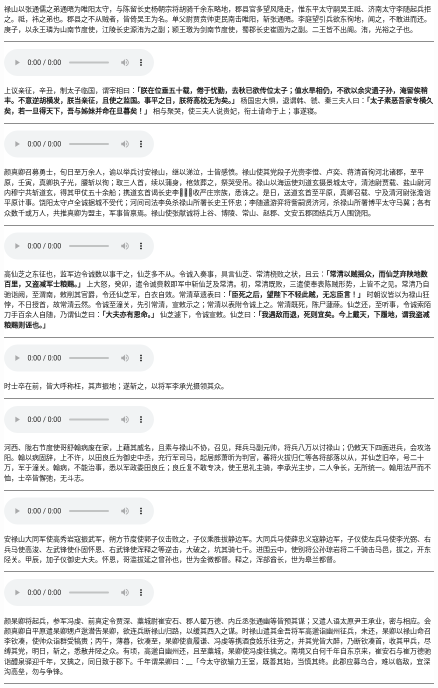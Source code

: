禄山以张通儒之弟通晤为睢阳太守，与陈留长史杨朝宗将胡骑千余东略地，郡县官多望风降走，惟东平太守嗣吴王祗、济南太守李随起兵拒之。祗，祎之弟也。郡县之不从贼者，皆倚吴王为名。单父尉贾贲帅吏民南击睢阳，斩张通晤。李庭望引兵欲东徇地，闻之，不敢进而还。庚子，以永王璘为山南节度使，江陵长史源洧为之副；颍王璬为剑南节度使，蜀郡长史崔圆为之副。二王皆不出阁。洧，光裕之子也。

---

![](assets/audios/217/51.mp3)

上议亲征，辛丑，制太子临国，谓宰相曰：__「朕在位垂五十载，倦于忧勤，去秋已欲传位太子；值水旱相仍，不欲以余灾遗子孙，淹留俟稍丰。不意逆胡横发，朕当亲征，且使之监国。事平之日，朕将高枕无为矣。」__ 杨国忠大惧，退谓韩、虢、秦三夫人曰：__「太子素恶吾家专横久矣，若一旦得天下，吾与姊妹并命在旦暮矣！」__ 相与聚哭，使三夫人说贵妃，衔土请命于上；事遂寝。

---

![](assets/audios/217/52.mp3)

颜真卿召募勇士，旬日至万余人，谕以举兵讨安禄山，继以涕泣，士皆感愤。禄山使其党段子光赍李憕、卢奕、蒋清首徇河北诸郡，至平原，壬寅，真卿执子光，腰斩以徇；取三人首，续以蒲身，棺敛葬之，祭哭受吊。禄山以海运使刘道玄摄景城太守，清池尉贾载、盐山尉河内穆宁共斩道玄，得其甲仗五十余船；携道玄首谒长史李，收严庄宗族，悉诛之。是日，送道玄首至平原，真卿召载、宁及清河尉张澹诣平原计事。饶阳太守卢全诚据城不受代；河间司法李奂杀禄山所署长史王怀忠；李随遣游弈将訾嗣贤济河，杀禄山所署博平太守马冀；各有众数千或万人，共推真卿为盟主，军事皆禀焉。禄山使张献诚将上谷、博陵、常山、赵郡、文安五郡团结兵万人围饶阳。

---

![](assets/audios/217/53.mp3)

高仙芝之东征也，监军边令诚数以事干之，仙芝多不从。令诚入奏事，具言仙芝、常清桡败之状，且云：__「常清以贼摇众，而仙芝弃陕地数百里，又盗减军士粮赐。」__ 上大怒，癸卯，遣令诚赍敕即军中斩仙芝及常清。初，常清既败，三遣使奉表陈贼形势，上皆不之见。常清乃自驰诣阙，至渭南，敕削其官爵，令还仙芝军，白衣自效。常清草遗表曰：__「臣死之后，望陛下不轻此贼，无忘臣言！」__ 时朝议皆以为禄山狂悖，不日授首，故常清云然。令诚至潼关，先引常清，宣敕示之；常清以表附令诚上之。常清既死，陈尸蘧蒢。仙芝还，至听事，令诚索陌刀手百余人自随，乃谓仙芝曰：__「大夫亦有恩命。」__ 仙芝遽下，令诚宣敕。仙芝曰：__「我遇敌而退，死则宜矣。今上戴天，下履地，谓我盗减粮赐则诬也。」__

---

![](assets/audios/217/54.mp3)

时士卒在前，皆大呼称枉，其声振地；遂斩之，以将军李承光摄领其众。

---

![](assets/audios/217/55.mp3)

河西、陇右节度使哥舒翰病废在家，上藉其威名，且素与禄山不协，召见，拜兵马副元帅，将兵八万以讨禄山；仍敕天下四面进兵，会攻洛阳。翰以病固辞，上不许，以田良丘为御史中丞，充行军司马，起居郎萧昕为判官，蕃将火拔归仁等各将部落以从，并仙芝旧卒，号二十万，军于潼关。翰病，不能治事，悉以军政委田良丘；良丘复不敢专决，使王思礼主骑，李承光主步，二人争长，无所统一。翰用法严而不恤，士卒皆懈弛，无斗志。

---

![](assets/audios/217/56.mp3)

安禄山大同军使高秀岩寇振武军，朔方节度使郭子仪击败之，子仪乘胜拔静边军。大同兵马使薛忠义寇静边军，子仪使左兵马使李光弼、右兵马使高浚、左武锋使仆固怀恩、右武锋使浑释之等逆击，大破之，坑其骑七千。进围云中，使别将公孙琼岩将二千骑击马邑，拔之，开东陉关。甲辰，加子仪御史大夫。怀恩，哥滥拔延之曾孙也，世为金微都督。释之，浑部酋长，世为皋兰都督。

---

![](assets/audios/217/57.mp3)

颜杲卿将起兵，参军冯虔、前真定令贾深、藁城尉崔安石、郡人翟万德、内丘丞张通幽等皆预其谋；又遣人语太原尹王承业，密与相应。会颜真卿自平原遣杲卿甥卢逖潜告杲卿，欲连兵断禄山归路，以缓其西入之谋。时禄山遣其金吾将军高邈诣幽州征兵，未还，杲卿以禄山命召李钦凑，使帅众诣群受犒赉；丙午，薄暮，钦凑至，杲卿使袁履谦、冯虔等携酒食妓乐往劳之，并其党皆大醉，乃断钦凑首，收其甲兵，尽缚其党，明日，斩之，悉散井陉之众。有顷，高邈自幽州还，且至藁城，杲卿使冯虔往擒之。南境又白何千年自东京来，崔安石与崔万德驰诣醴泉驿迎千年，又擒之，同日致于郡下。千年谓杲卿曰：__「今太守欲输力王室，既善其始，当慎其终。此郡应募乌合，难以临敌，宜深沟高垒，勿与争锋。

---